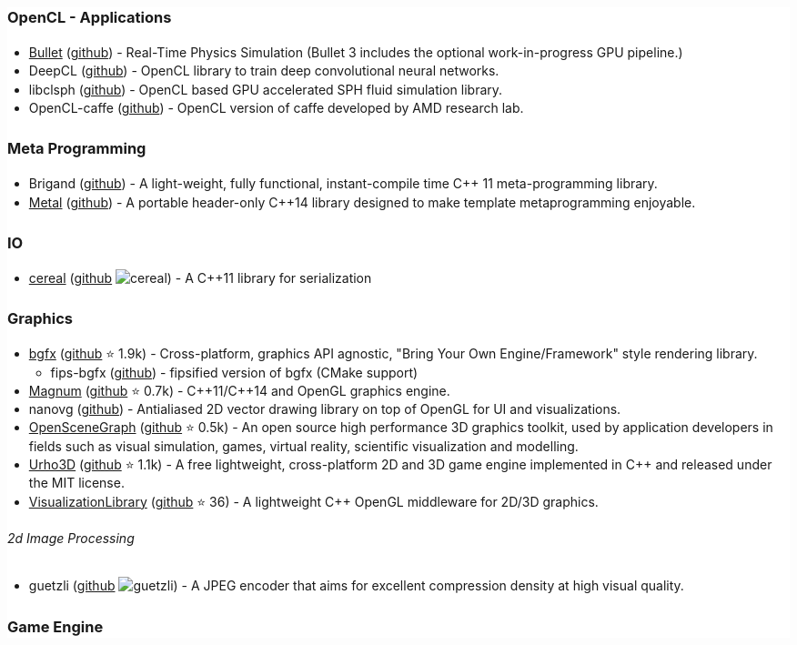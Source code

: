 ### OpenCL - Applications

* [Bullet](http://bulletphysics.org/wordpress/) ([github](https://github.com/bulletphysics/bullet3)) - Real-Time Physics Simulation (Bullet 3 includes the optional work-in-progress GPU pipeline.)
* DeepCL ([github](https://github.com/hughperkins/DeepCL)) - OpenCL library to train deep convolutional neural networks.
* libclsph ([github](https://github.com/libclsph/libclsph)) - OpenCL based GPU accelerated SPH fluid simulation library.
* OpenCL-caffe ([github](https://github.com/amd/OpenCL-caffe)) - OpenCL version of caffe developed by AMD research lab.

### Meta Programming

* Brigand ([github](https://github.com/edouarda/brigand)) - A light-weight, fully functional, instant-compile time C++ 11 meta-programming library.
* [Metal](http://brunocodutra.github.io/metal/) ([github](https://github.com/brunocodutra/metal)) - A portable header-only C++14 library designed to make template metaprogramming enjoyable.

### IO

* [cereal](http://uscilab.github.io/cereal/index.html) ([github](https://github.com/USCiLab/cereal) ![cereal](https://img.shields.io/github/stars/USCiLab/cereal.svg?style=social&label=Star&maxAge=2592000)) - A C++11 library for serialization

### Graphics

* [bgfx](https://bkaradzic.github.io/bgfx/index.html) ([github](https://github.com/bkaradzic/bgfx) :star: 1.9k) - Cross-platform, graphics API agnostic, "Bring Your Own Engine/Framework" style rendering library.
  * fips-bgfx ([github](https://github.com/floooh/fips-bgfx)) - fipsified version of bgfx (CMake support)
* [Magnum](http://mosra.cz/blog/magnum.php) ([github](https://github.com/mosra/magnum) :star: 0.7k) - C++11/C++14 and OpenGL graphics engine.
* nanovg ([github](https://github.com/memononen/nanovg)) - Antialiased 2D vector drawing library on top of OpenGL for UI and visualizations.
* [OpenSceneGraph](https://github.com/openscenegraph/OpenSceneGraph) ([github](https://github.com/openscenegraph/OpenSceneGraph) :star: 0.5k) - An open source high performance 3D graphics toolkit, used by application developers in fields such as visual simulation, games, virtual reality, scientific visualization and modelling.
* [Urho3D](http://urho3d.github.io/) ([github](https://github.com/urho3d/Urho3D) :star: 1.1k) - A free lightweight, cross-platform 2D and 3D game engine implemented in C++ and released under the MIT license.
* [VisualizationLibrary](http://visualizationlibrary.org/documentation/) ([github](https://github.com/MicBosi/VisualizationLibrary) :star: 36) - A lightweight C++ OpenGL middleware for 2D/3D graphics.

###### 2d Image Processing

* guetzli ([github](https://github.com/google/guetzli) ![guetzli](https://img.shields.io/github/stars/google/guetzli.svg?style=social&label=Star&maxAge=2592000)) - A JPEG encoder that aims for excellent compression density at high visual quality.

### Game Engine
